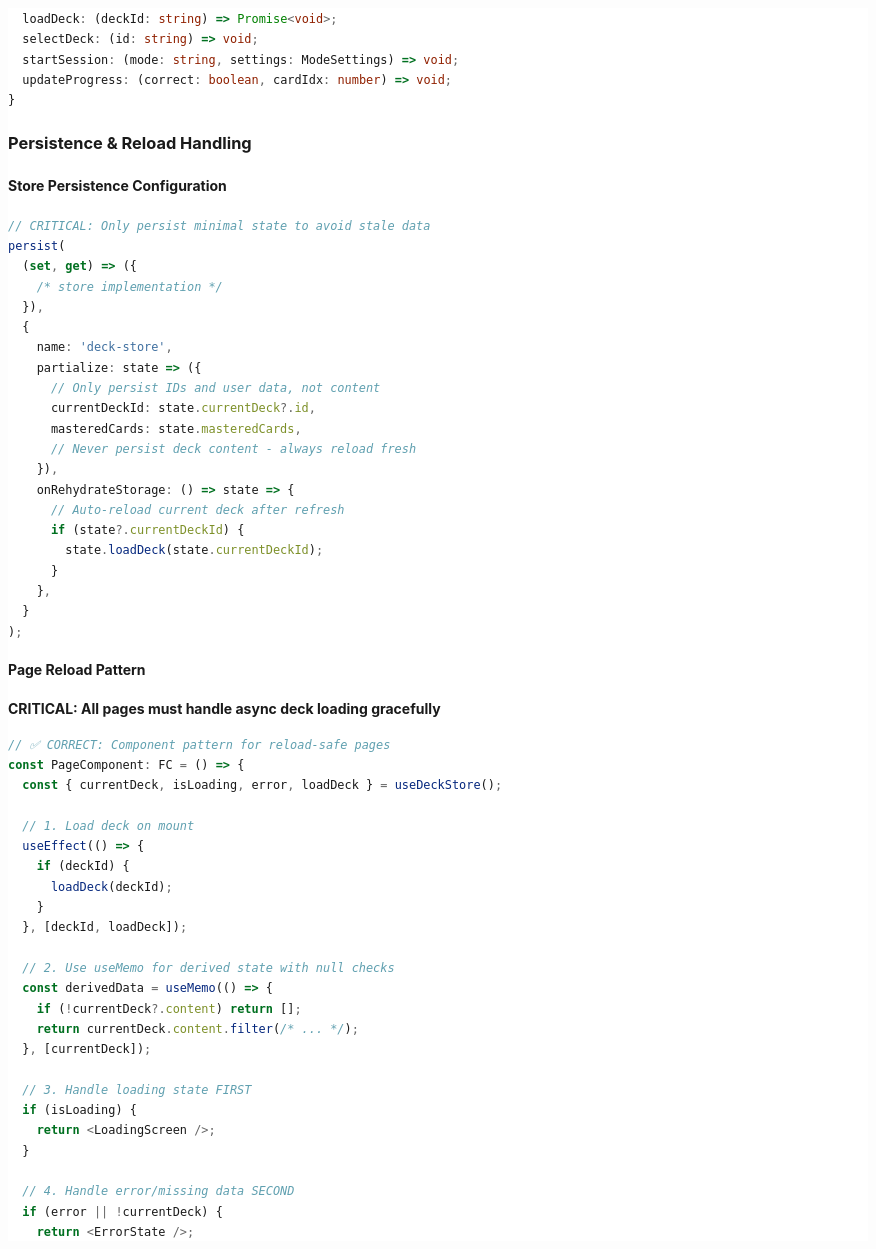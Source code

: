 ```typescript
  loadDeck: (deckId: string) => Promise<void>;
  selectDeck: (id: string) => void;
  startSession: (mode: string, settings: ModeSettings) => void;
  updateProgress: (correct: boolean, cardIdx: number) => void;
}
```

### Persistence & Reload Handling

#### Store Persistence Configuration

```typescript
// CRITICAL: Only persist minimal state to avoid stale data
persist(
  (set, get) => ({
    /* store implementation */
  }),
  {
    name: 'deck-store',
    partialize: state => ({
      // Only persist IDs and user data, not content
      currentDeckId: state.currentDeck?.id,
      masteredCards: state.masteredCards,
      // Never persist deck content - always reload fresh
    }),
    onRehydrateStorage: () => state => {
      // Auto-reload current deck after refresh
      if (state?.currentDeckId) {
        state.loadDeck(state.currentDeckId);
      }
    },
  }
);
```

#### Page Reload Pattern

**CRITICAL: All pages must handle async deck loading gracefully**

```typescript
// ✅ CORRECT: Component pattern for reload-safe pages
const PageComponent: FC = () => {
  const { currentDeck, isLoading, error, loadDeck } = useDeckStore();

  // 1. Load deck on mount
  useEffect(() => {
    if (deckId) {
      loadDeck(deckId);
    }
  }, [deckId, loadDeck]);

  // 2. Use useMemo for derived state with null checks
  const derivedData = useMemo(() => {
    if (!currentDeck?.content) return [];
    return currentDeck.content.filter(/* ... */);
  }, [currentDeck]);

  // 3. Handle loading state FIRST
  if (isLoading) {
    return <LoadingScreen />;
  }

  // 4. Handle error/missing data SECOND
  if (error || !currentDeck) {
    return <ErrorState />;
```